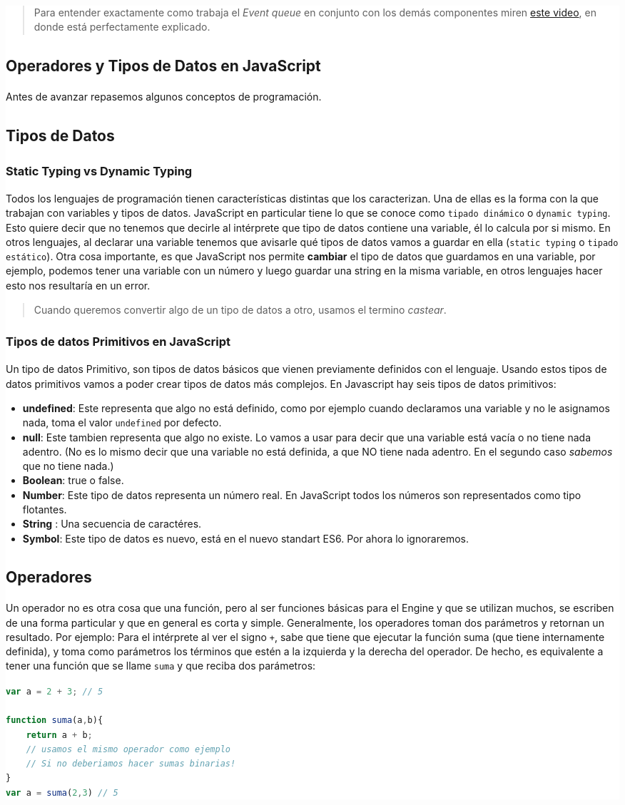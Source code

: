 > Para entender exactamente como trabaja el _Event queue_ en conjunto con los demás componentes miren [este video](https://www.youtube.com/watch?v=8aGhZQkoFbQ), en donde está perfectamente explicado.

## Operadores y Tipos de Datos en JavaScript

Antes de avanzar repasemos algunos conceptos de programación.

## Tipos de Datos

### Static Typing vs Dynamic Typing

Todos los lenguajes de programación tienen características distintas que los caracterizan. Una de ellas es la forma con la que trabajan con variables y tipos de datos. JavaScript en particular tiene lo que se conoce como `tipado dinámico` o `dynamic typing`. Esto quiere decir que no tenemos que decirle al intérprete que tipo de datos contiene una variable, él lo calcula por si mismo. En otros lenguajes, al declarar una variable tenemos que avisarle qué tipos de datos vamos a guardar en ella (`static typing` o `tipado estático`). Otra cosa importante, es que JavaScript nos permite __cambiar__ el tipo de datos que guardamos en una variable, por ejemplo, podemos tener una variable con un número y luego guardar una string en la misma variable, en otros lenguajes hacer esto nos resultaría en un error.

> Cuando queremos convertir algo de un tipo de datos a otro, usamos el termino _castear_.

### Tipos de datos Primitivos en JavaScript

Un tipo de datos Primitivo, son tipos de datos básicos que vienen previamente definidos con el lenguaje. Usando estos tipos de datos primitivos vamos a poder crear tipos de datos más complejos. 
En Javascript hay seis tipos de datos primitivos:

* __undefined__: Este representa que algo no está definido, como por ejemplo cuando declaramos una variable y no le asignamos nada, toma el valor `undefined` por defecto.
* __null__: Este tambien representa que algo no existe. Lo vamos a usar para decir que una variable está vacía o no tiene nada adentro. (No es lo mismo decir que una variable no está definida, a que NO tiene nada adentro. En el segundo caso _sabemos_ que no tiene nada.)
* __Boolean__: true o false.
* __Number__: Este tipo de datos representa un número real. En JavaScript todos los números son representados como tipo flotantes.
* __String__ : Una secuencia de caractéres.
* __Symbol__: Este tipo de datos es nuevo, está en el nuevo standart ES6. Por ahora lo ignoraremos.

## Operadores

Un operador no es otra cosa que una función, pero al ser funciones básicas para el Engine y que se utilizan muchos, se escriben de una forma particular y que en general es corta y simple. Generalmente, los operadores toman dos parámetros y retornan un resultado.
Por ejemplo: Para el intérprete al ver el signo `+`, sabe que tiene que ejecutar la función suma (que tiene internamente definida), y toma como parámetros los términos que estén a la izquierda y la derecha del operador. De hecho, es equivalente a tener una función que se llame `suma` y que reciba dos parámetros:

```javascript
var a = 2 + 3; // 5

function suma(a,b){
	return a + b; 
	// usamos el mismo operador como ejemplo
	// Si no deberiamos hacer sumas binarias!
}
var a = suma(2,3) // 5
```
